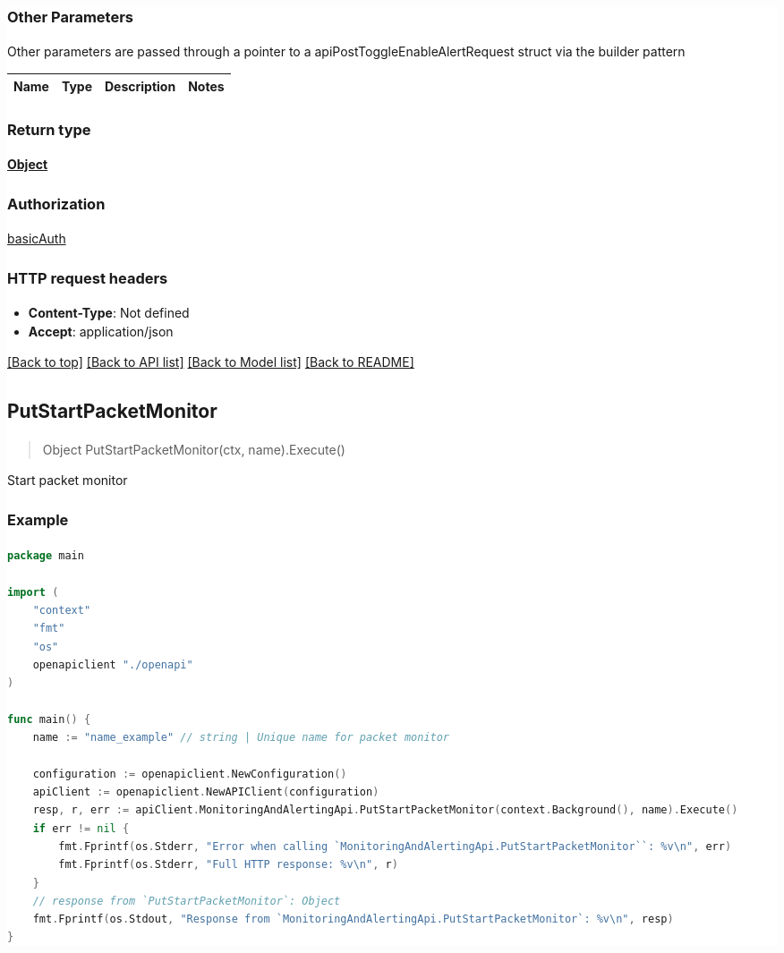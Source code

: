 ### Other Parameters

Other parameters are passed through a pointer to a apiPostToggleEnableAlertRequest struct via the builder pattern


Name | Type | Description  | Notes
------------- | ------------- | ------------- | -------------


### Return type

[**Object**](Object.md)

### Authorization

[basicAuth](../README.md#basicAuth)

### HTTP request headers

- **Content-Type**: Not defined
- **Accept**: application/json

[[Back to top]](#) [[Back to API list]](../README.md#documentation-for-api-endpoints)
[[Back to Model list]](../README.md#documentation-for-models)
[[Back to README]](../README.md)


## PutStartPacketMonitor

> Object PutStartPacketMonitor(ctx, name).Execute()

Start packet monitor



### Example

```go
package main

import (
    "context"
    "fmt"
    "os"
    openapiclient "./openapi"
)

func main() {
    name := "name_example" // string | Unique name for packet monitor

    configuration := openapiclient.NewConfiguration()
    apiClient := openapiclient.NewAPIClient(configuration)
    resp, r, err := apiClient.MonitoringAndAlertingApi.PutStartPacketMonitor(context.Background(), name).Execute()
    if err != nil {
        fmt.Fprintf(os.Stderr, "Error when calling `MonitoringAndAlertingApi.PutStartPacketMonitor``: %v\n", err)
        fmt.Fprintf(os.Stderr, "Full HTTP response: %v\n", r)
    }
    // response from `PutStartPacketMonitor`: Object
    fmt.Fprintf(os.Stdout, "Response from `MonitoringAndAlertingApi.PutStartPacketMonitor`: %v\n", resp)
}
```
